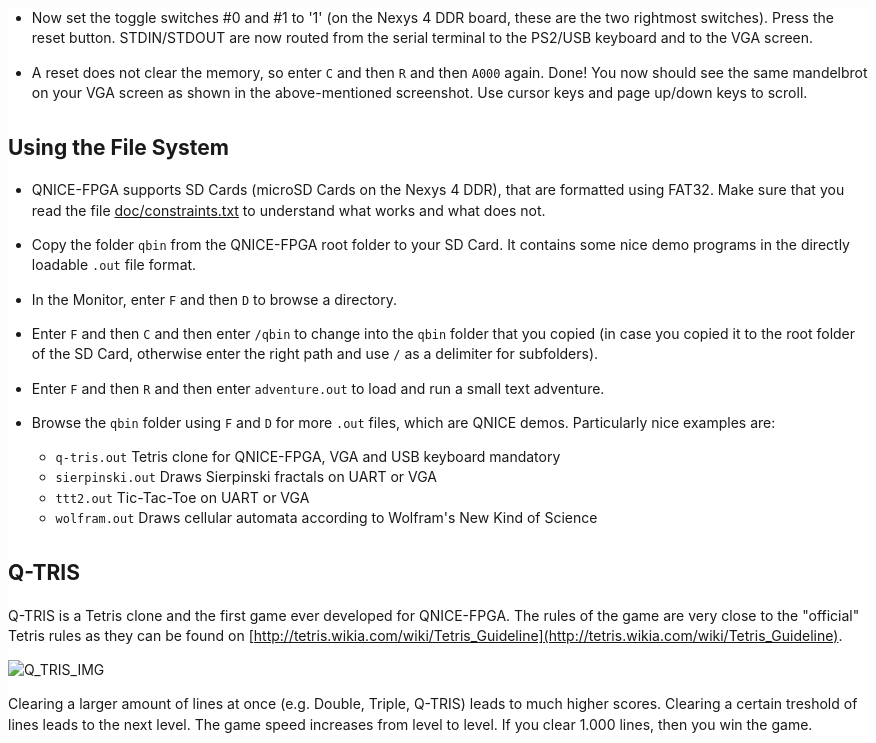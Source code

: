 * Now set the toggle switches #0 and #1 to '1' (on the Nexys 4 DDR board,
  these are the two rightmost switches). Press the reset button. STDIN/STDOUT
  are now routed from the serial terminal to the PS2/USB keyboard and to
  the VGA screen.

* A reset does not clear the memory, so enter `C` and then `R` and then
  `A000` again. Done! You now should see the same mandelbrot on your
  VGA screen as shown in the above-mentioned screenshot. Use cursor keys
  and page up/down keys to scroll.

Using the File System
---------------------

* QNICE-FPGA supports SD Cards (microSD Cards on the Nexys 4 DDR), that are
  formatted using FAT32. Make sure that you read the file
  [doc/constraints.txt](doc/constraints.txt) to understand what works and what
  does not.

* Copy the folder `qbin` from the QNICE-FPGA root folder to your SD Card. It
  contains some nice demo programs in the directly loadable `.out` file
  format.

* In the Monitor, enter `F` and then `D` to browse a directory.

* Enter `F` and then `C` and then enter `/qbin` to change into the `qbin`
  folder that you copied (in case you copied it to the root folder of the
  SD Card, otherwise enter the right path and use `/` as a delimiter for
  subfolders).

* Enter `F` and then `R` and then enter `adventure.out` to load and run a
  small text adventure.

* Browse the `qbin` folder using `F` and `D` for more `.out` files, which
  are QNICE demos. Particularly nice examples are:

  * `q-tris.out` Tetris clone for QNICE-FPGA, VGA and USB keyboard mandatory
  * `sierpinski.out` Draws Sierpinski fractals on UART or VGA
  * `ttt2.out` Tic-Tac-Toe on UART or VGA
  * `wolfram.out` Draws cellular automata according to Wolfram's New Kind of
    Science

Q-TRIS
------

Q-TRIS is a Tetris clone and the first game ever developed for QNICE-FPGA.
The rules of the game are very close to the "official" Tetris rules as
they can be found on 
[http://tetris.wikia.com/wiki/Tetris_Guideline](http://tetris.wikia.com/wiki/Tetris_Guideline).

![Q_TRIS_IMG](doc/demos/demo_q_tris.jpg)

Clearing a larger amount of lines at once (e.g. Double, Triple, Q-TRIS)
leads to much higher scores. Clearing a certain treshold of lines leads to the
next level. The game speed increases from level to level. If you clear
1.000 lines, then you win the game.
